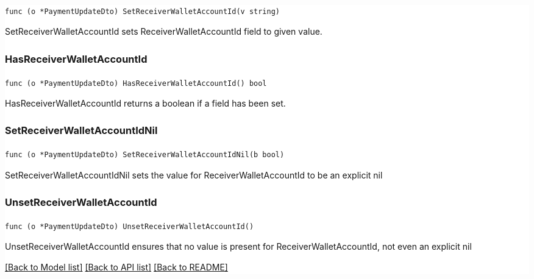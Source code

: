 `func (o *PaymentUpdateDto) SetReceiverWalletAccountId(v string)`

SetReceiverWalletAccountId sets ReceiverWalletAccountId field to given value.

### HasReceiverWalletAccountId

`func (o *PaymentUpdateDto) HasReceiverWalletAccountId() bool`

HasReceiverWalletAccountId returns a boolean if a field has been set.

### SetReceiverWalletAccountIdNil

`func (o *PaymentUpdateDto) SetReceiverWalletAccountIdNil(b bool)`

 SetReceiverWalletAccountIdNil sets the value for ReceiverWalletAccountId to be an explicit nil

### UnsetReceiverWalletAccountId
`func (o *PaymentUpdateDto) UnsetReceiverWalletAccountId()`

UnsetReceiverWalletAccountId ensures that no value is present for ReceiverWalletAccountId, not even an explicit nil

[[Back to Model list]](../README.md#documentation-for-models) [[Back to API list]](../README.md#documentation-for-api-endpoints) [[Back to README]](../README.md)


